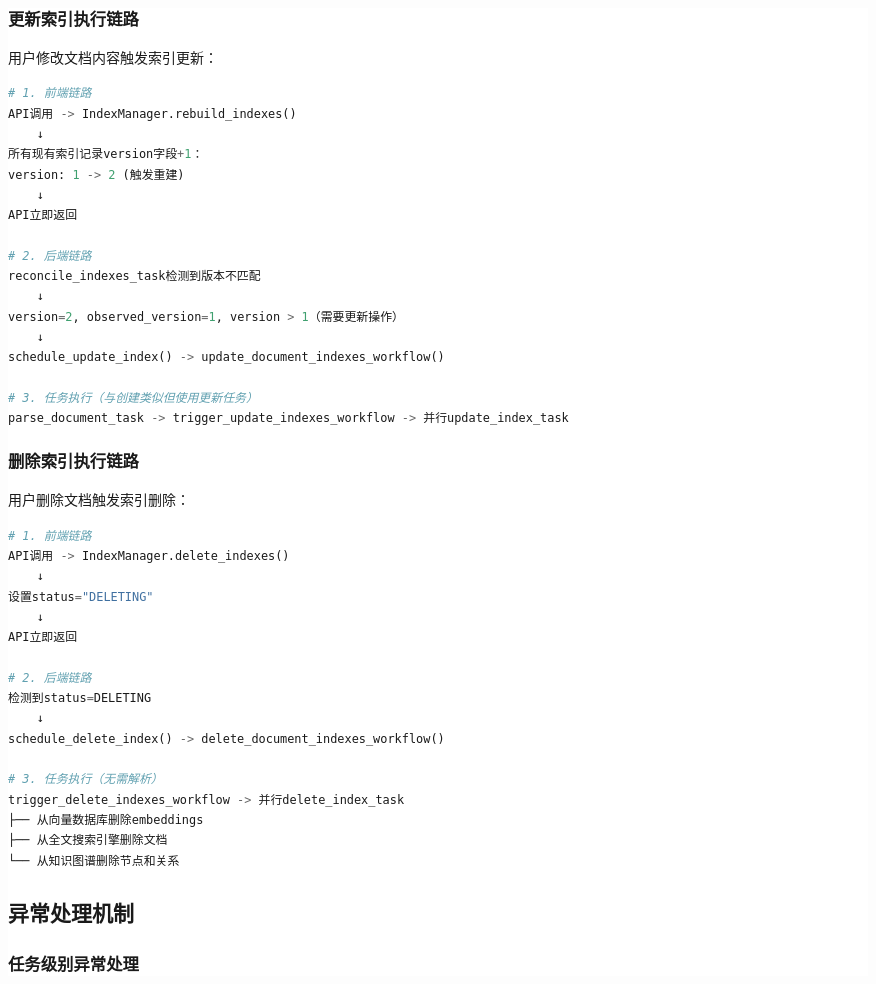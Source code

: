 ### 更新索引执行链路

用户修改文档内容触发索引更新：

```python
# 1. 前端链路
API调用 -> IndexManager.rebuild_indexes()
    ↓
所有现有索引记录version字段+1：
version: 1 -> 2 (触发重建)
    ↓
API立即返回

# 2. 后端链路
reconcile_indexes_task检测到版本不匹配
    ↓
version=2, observed_version=1, version > 1（需要更新操作）
    ↓
schedule_update_index() -> update_document_indexes_workflow()

# 3. 任务执行（与创建类似但使用更新任务）
parse_document_task -> trigger_update_indexes_workflow -> 并行update_index_task
```

### 删除索引执行链路

用户删除文档触发索引删除：

```python
# 1. 前端链路  
API调用 -> IndexManager.delete_indexes()
    ↓
设置status="DELETING"
    ↓
API立即返回

# 2. 后端链路
检测到status=DELETING
    ↓
schedule_delete_index() -> delete_document_indexes_workflow()

# 3. 任务执行（无需解析）
trigger_delete_indexes_workflow -> 并行delete_index_task
├── 从向量数据库删除embeddings
├── 从全文搜索引擎删除文档
└── 从知识图谱删除节点和关系
```

## 异常处理机制

### 任务级别异常处理
